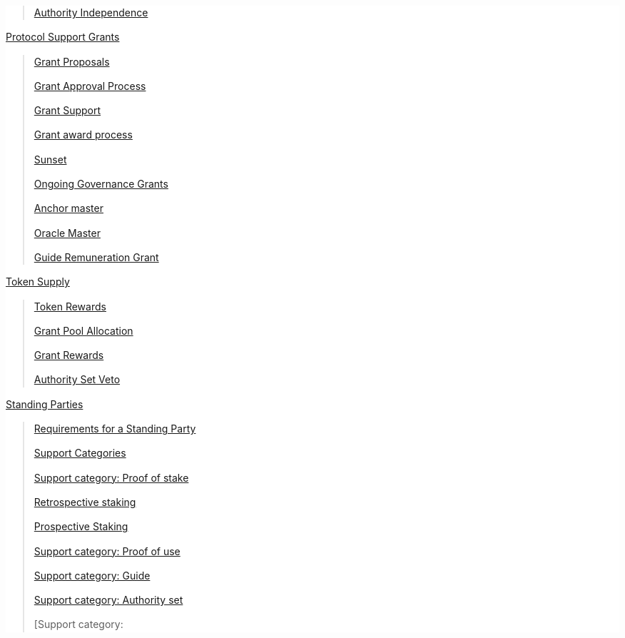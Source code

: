 > [<span class="underline">Authority
> Independence</span>](#authority-independence)

[<span class="underline">Protocol Support
Grants</span>](#protocol-support-grants)

> [<span class="underline">Grant Proposals</span>](#grant-proposals)
>
> [<span class="underline">Grant Approval
> Process</span>](#grant-approval)
>
> [<span class="underline">Grant Support</span>](#_uu7tsqi9kyzn)
>
> [<span class="underline">Grant award process</span>](#_6pzh732y1m6)
>
> [<span class="underline">Sunset</span>](#_x8l61sfo94t5)
>
> [<span class="underline">Ongoing Governance
> Grants</span>](#ongoing-governance-grants)
>
> [<span class="underline">Anchor master</span>](#anchor-master)
>
> [<span class="underline">Oracle Master</span>](#oracle-master)
>
> [<span class="underline">Guide Remuneration
> Grant</span>](#guide-remuneration-grant)

[<span class="underline">Token Supply</span>](#token-supply)

> [<span class="underline">Token Rewards</span>](#token-rewards)
>
> [<span class="underline">Grant Pool
> Allocation</span>](#grant-pool-allocation)
>
> [<span class="underline">Grant Rewards</span>](#_1clgkc2k7f57)
>
> [<span class="underline">Authority Set
> Veto</span>](#authority-set-veto)

[<span class="underline">Standing Parties</span>](#standing-parties)

> [<span class="underline">Requirements for a Standing
> Party</span>](#requirements-for-a-standing-party)
>
> [<span class="underline">Support
> Categories</span>](#support-categories)
>
> [<span class="underline">Support category: Proof of
> stake</span>](#support-category-proof-of-stake)
>
> [<span class="underline">Retrospective
> staking</span>](#retrospective-staking)
>
> [<span class="underline">Prospective
> Staking</span>](#prospective-staking)
>
> [<span class="underline">Support category: Proof of
> use</span>](#support-category-proof-of-use)
>
> [<span class="underline">Support category:
> Guide</span>](#support-category-guide)
>
> [<span class="underline">Support category: Authority
> set</span>](#support-category-authority-set)
>
> [<span class="underline">Support category:
